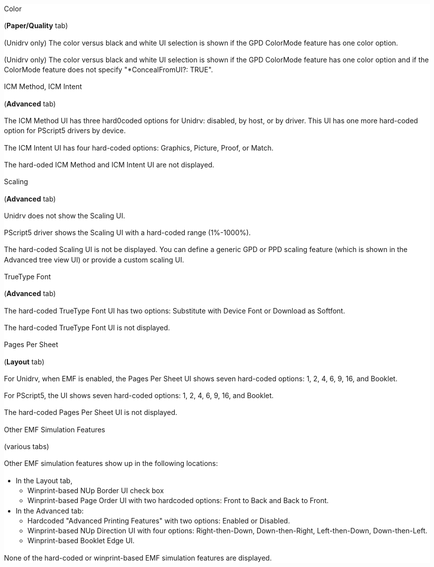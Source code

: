 </tr>
<tr class="even">
<td align="left"><p>Color</p>
<p>(<strong>Paper/Quality</strong> tab)</p></td>
<td align="left"><p>(Unidrv only) The color versus black and white UI selection is shown if the GPD ColorMode feature has one color option.</p></td>
<td align="left"><p>(Unidrv only) The color versus black and white UI selection is shown if the GPD ColorMode feature has one color option and if the ColorMode feature does not specify &quot;*ConcealFromUI?: TRUE&quot;.</p></td>
</tr>
<tr class="odd">
<td align="left"><p>ICM Method, ICM Intent</p>
<p>(<strong>Advanced</strong> tab)</p></td>
<td align="left"><p>The ICM Method UI has three hard0coded options for Unidrv: disabled, by host, or by driver. This UI has one more hard-coded option for PScript5 drivers by device.</p>
<p>The ICM Intent UI has four hard-coded options: Graphics, Picture, Proof, or Match.</p></td>
<td align="left"><p>The hard-oded ICM Method and ICM Intent UI are not displayed.</p></td>
</tr>
<tr class="even">
<td align="left"><p>Scaling</p>
<p>(<strong>Advanced</strong> tab)</p></td>
<td align="left"><p>Unidrv does not show the Scaling UI.</p>
<p>PScript5 driver shows the Scaling UI with a hard-coded range (1%-1000%).</p></td>
<td align="left"><p>The hard-coded Scaling UI is not be displayed. You can define a generic GPD or PPD scaling feature (which is shown in the Advanced tree view UI) or provide a custom scaling UI.</p></td>
</tr>
<tr class="odd">
<td align="left"><p>TrueType Font</p>
<p>(<strong>Advanced</strong> tab)</p></td>
<td align="left"><p>The hard-coded TrueType Font UI has two options: Substitute with Device Font or Download as Softfont.</p></td>
<td align="left"><p>The hard-coded TrueType Font UI is not displayed.</p></td>
</tr>
<tr class="even">
<td align="left"><p>Pages Per Sheet</p>
<p>(<strong>Layout</strong> tab)</p></td>
<td align="left"><p>For Unidrv, when EMF is enabled, the Pages Per Sheet UI shows seven hard-coded options: 1, 2, 4, 6, 9, 16, and Booklet.</p>
<p>For PScript5, the UI shows seven hard-coded options: 1, 2, 4, 6, 9, 16, and Booklet.</p></td>
<td align="left"><p>The hard-coded Pages Per Sheet UI is not displayed.</p></td>
</tr>
<tr class="odd">
<td align="left"><p>Other EMF Simulation Features</p>
<p>(various tabs)</p></td>
<td align="left"><p>Other EMF simulation features show up in the following locations:</p>
<ul>
<li>In the Layout tab,
<ul>
<li>Winprint-based NUp Border UI check box</li>
<li>Winprint-based Page Order UI with two hardcoded options: Front to Back and Back to Front.</li>
</ul></li>
<li>In the Advanced tab:
<ul>
<li>Hardcoded &quot;Advanced Printing Features&quot; with two options: Enabled or Disabled.</li>
<li>Winprint-based NUp Direction UI with four options: Right-then-Down, Down-then-Right, Left-then-Down, Down-then-Left.</li>
<li>Winprint-based Booklet Edge UI.</li>
</ul></li>
</ul></td>
<td align="left"><p>None of the hard-coded or winprint-based EMF simulation features are displayed.</p></td>
</tr>
<tr class="even">